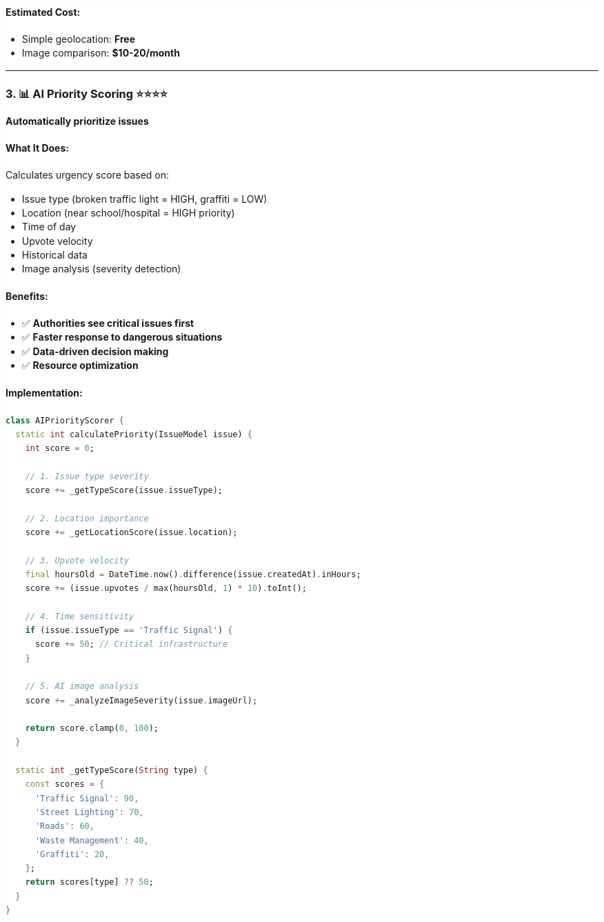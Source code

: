 #### Estimated Cost:
- Simple geolocation: **Free**
- Image comparison: **$10-20/month**

---

### 3. 📊 **AI Priority Scoring** ⭐⭐⭐⭐
**Automatically prioritize issues**

#### What It Does:
Calculates urgency score based on:
- Issue type (broken traffic light = HIGH, graffiti = LOW)
- Location (near school/hospital = HIGH priority)
- Time of day
- Upvote velocity
- Historical data
- Image analysis (severity detection)

#### Benefits:
- ✅ **Authorities see critical issues first**
- ✅ **Faster response to dangerous situations**
- ✅ **Data-driven decision making**
- ✅ **Resource optimization**

#### Implementation:

```dart
class AIPriorityScorer {
  static int calculatePriority(IssueModel issue) {
    int score = 0;
    
    // 1. Issue type severity
    score += _getTypeScore(issue.issueType);
    
    // 2. Location importance
    score += _getLocationScore(issue.location);
    
    // 3. Upvote velocity
    final hoursOld = DateTime.now().difference(issue.createdAt).inHours;
    score += (issue.upvotes / max(hoursOld, 1) * 10).toInt();
    
    // 4. Time sensitivity
    if (issue.issueType == 'Traffic Signal') {
      score += 50; // Critical infrastructure
    }
    
    // 5. AI image analysis
    score += _analyzeImageSeverity(issue.imageUrl);
    
    return score.clamp(0, 100);
  }
  
  static int _getTypeScore(String type) {
    const scores = {
      'Traffic Signal': 90,
      'Street Lighting': 70,
      'Roads': 60,
      'Waste Management': 40,
      'Graffiti': 20,
    };
    return scores[type] ?? 50;
  }
}
```
